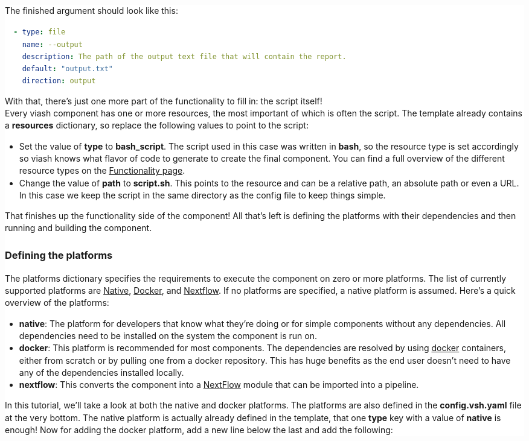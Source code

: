 The finished argument should look like this:

``` yaml
  - type: file                           
    name: --output
    description: The path of the output text file that will contain the report.
    default: "output.txt"
    direction: output
```

With that, there’s just one more part of the functionality to fill in:
the script itself!  
Every viash component has one or more resources, the most important of
which is often the script. The template already contains a **resources**
dictionary, so replace the following values to point to the script:

-   Set the value of **type** to **bash\_script**. The script used in
    this case was written in **bash**, so the resource type is set
    accordingly so viash knows what flavor of code to generate to create
    the final component. You can find a full overview of the different
    resource types on the [Functionality
    page](/docs/reference_config/functionality/#resources-list).
-   Change the value of **path** to **script.sh**. This points to the
    resource and can be a relative path, an absolute path or even a URL.
    In this case we keep the script in the same directory as the config
    file to keep things simple.

That finishes up the functionality side of the component! All that’s
left is defining the platforms with their dependencies and then running
and building the component.

### Defining the platforms

The platforms dictionary specifies the requirements to execute the
component on zero or more platforms. The list of currently supported
platforms are [Native](/docs/reference_config/platform-native),
[Docker](/docs/reference_config/platform-docker), and
[Nextflow](/docs/reference_config/platform-nextflow). If no platforms
are specified, a native platform is assumed. Here’s a quick overview of
the platforms:

-   **native**: The platform for developers that know what they’re doing
    or for simple components without any dependencies. All dependencies
    need to be installed on the system the component is run on.
-   **docker**: This platform is recommended for most components. The
    dependencies are resolved by using [docker](https://www.docker.com/)
    containers, either from scratch or by pulling one from a docker
    repository. This has huge benefits as the end user doesn’t need to
    have any of the dependencies installed locally.
-   **nextflow**: This converts the component into a
    [NextFlow](https://www.nextflow.io/) module that can be imported
    into a pipeline.

In this tutorial, we’ll take a look at both the native and docker
platforms. The platforms are also defined in the **config.vsh.yaml**
file at the very bottom. The native platform is actually already defined
in the template, that one **type** key with a value of **native** is
enough! Now for adding the docker platform, add a new line below the
last and add the following:
